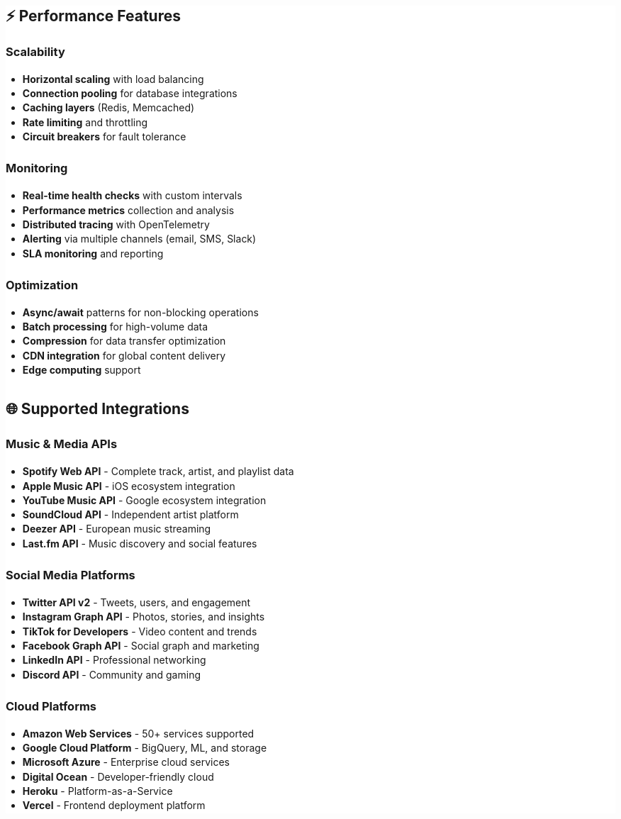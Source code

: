## ⚡ **Performance Features**

### **Scalability**
- **Horizontal scaling** with load balancing
- **Connection pooling** for database integrations
- **Caching layers** (Redis, Memcached)
- **Rate limiting** and throttling
- **Circuit breakers** for fault tolerance

### **Monitoring**
- **Real-time health checks** with custom intervals
- **Performance metrics** collection and analysis
- **Distributed tracing** with OpenTelemetry
- **Alerting** via multiple channels (email, SMS, Slack)
- **SLA monitoring** and reporting

### **Optimization**
- **Async/await** patterns for non-blocking operations
- **Batch processing** for high-volume data
- **Compression** for data transfer optimization
- **CDN integration** for global content delivery
- **Edge computing** support

## 🌐 **Supported Integrations**

### **Music & Media APIs**
- **Spotify Web API** - Complete track, artist, and playlist data
- **Apple Music API** - iOS ecosystem integration
- **YouTube Music API** - Google ecosystem integration
- **SoundCloud API** - Independent artist platform
- **Deezer API** - European music streaming
- **Last.fm API** - Music discovery and social features

### **Social Media Platforms**
- **Twitter API v2** - Tweets, users, and engagement
- **Instagram Graph API** - Photos, stories, and insights
- **TikTok for Developers** - Video content and trends
- **Facebook Graph API** - Social graph and marketing
- **LinkedIn API** - Professional networking
- **Discord API** - Community and gaming

### **Cloud Platforms**
- **Amazon Web Services** - 50+ services supported
- **Google Cloud Platform** - BigQuery, ML, and storage
- **Microsoft Azure** - Enterprise cloud services
- **Digital Ocean** - Developer-friendly cloud
- **Heroku** - Platform-as-a-Service
- **Vercel** - Frontend deployment platform
